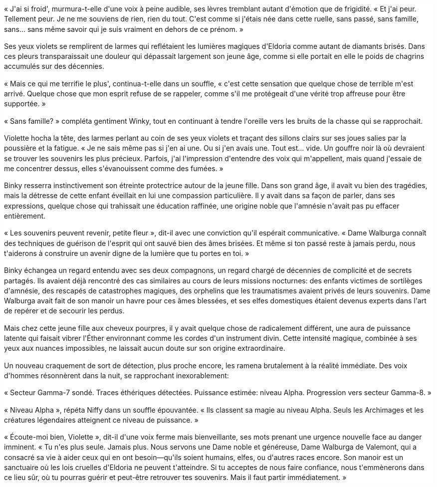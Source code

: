 « J'ai si froid', murmura-t-elle d'une voix à peine audible, ses lèvres tremblant autant d'émotion que de frigidité. « Et j'ai peur. Tellement peur. Je ne me souviens de rien, rien du tout. C'est comme si j'étais née dans cette ruelle, sans passé, sans famille, sans... sans même savoir qui je suis vraiment en dehors de ce prénom. »

Ses yeux violets se remplirent de larmes qui reflétaient les lumières magiques d'Eldoria comme autant de diamants brisés. Dans ces pleurs transparaissait une douleur qui dépassait largement son jeune âge, comme si elle portait en elle le poids de chagrins accumulés sur des décennies.

« Mais ce qui me terrifie le plus', continua-t-elle dans un souffle, « c'est cette sensation que quelque chose de terrible m'est arrivé. Quelque chose que mon esprit refuse de se rappeler, comme s'il me protégeait d'une vérité trop affreuse pour être supportée. »

« Sans famille? » compléta gentiment Winky, tout en continuant à tendre l'oreille vers les bruits de la chasse qui se rapprochait.

Violette hocha la tête, des larmes perlant au coin de ses yeux violets et traçant des sillons clairs sur ses joues salies par la poussière et la fatigue. « Je ne sais même pas si j'en ai une. Ou si j'en avais une. Tout est... vide. Un gouffre noir là où devraient se trouver les souvenirs les plus précieux. Parfois, j'ai l'impression d'entendre des voix qui m'appellent, mais quand j'essaie de me concentrer dessus, elles s'évanouissent comme des fumées. »

Binky resserra instinctivement son étreinte protectrice autour de la jeune fille. Dans son grand âge, il avait vu bien des tragédies, mais la détresse de cette enfant éveillait en lui une compassion particulière. Il y avait dans sa façon de parler, dans ses expressions, quelque chose qui trahissait une éducation raffinée, une origine noble que l'amnésie n'avait pas pu effacer entièrement.

« Les souvenirs peuvent revenir, petite fleur », dit-il avec une conviction qu'il espérait communicative. « Dame Walburga connaît des techniques de guérison de l'esprit qui ont sauvé bien des âmes brisées. Et même si ton passé reste à jamais perdu, nous t'aiderons à construire un avenir digne de la lumière que tu portes en toi. »

Binky échangea un regard entendu avec ses deux compagnons, un regard chargé de décennies de complicité et de secrets partagés. Ils avaient déjà rencontré des cas similaires au cours de leurs missions nocturnes: des enfants victimes de sortilèges d'amnésie, des rescapés de catastrophes magiques, des orphelins que les traumatismes avaient privés de leurs souvenirs. Dame Walburga avait fait de son manoir un havre pour ces âmes blessées, et ses elfes domestiques étaient devenus experts dans l'art de repérer et de secourir les perdus.

Mais chez cette jeune fille aux cheveux pourpres, il y avait quelque chose de radicalement différent, une aura de puissance latente qui faisait vibrer l'Éther environnant comme les cordes d'un instrument divin. Cette intensité magique, combinée à ses yeux aux nuances impossibles, ne laissait aucun doute sur son origine extraordinaire.

Un nouveau craquement de sort de détection, plus proche encore, les ramena brutalement à la réalité immédiate. Des voix d'hommes résonnèrent dans la nuit, se rapprochant inexorablement:

« Secteur Gamma-7 sondé. Traces éthériques détectées. Puissance estimée: niveau Alpha. Progression vers secteur Gamma-8. »

« Niveau Alpha », répéta Niffy dans un souffle épouvantée. « Ils classent sa magie au niveau Alpha. Seuls les Archimages et les créatures légendaires atteignent ce niveau de puissance. »

« Écoute-moi bien, Violette », dit-il d'une voix ferme mais bienveillante, ses mots prenant une urgence nouvelle face au danger imminent. « Tu n'es plus seule. Jamais plus. Nous servons une Dame noble et généreuse, Dame Walburga de Valemont, qui a consacré sa vie à aider ceux qui en ont besoin—qu'ils soient humains, elfes, ou d'autres races encore. Son manoir est un sanctuaire où les lois cruelles d'Eldoria ne peuvent t'atteindre. Si tu acceptes de nous faire confiance, nous t'emmènerons dans ce lieu sûr, où tu pourras guérir et peut-être retrouver tes souvenirs. Mais il faut partir immédiatement. »
